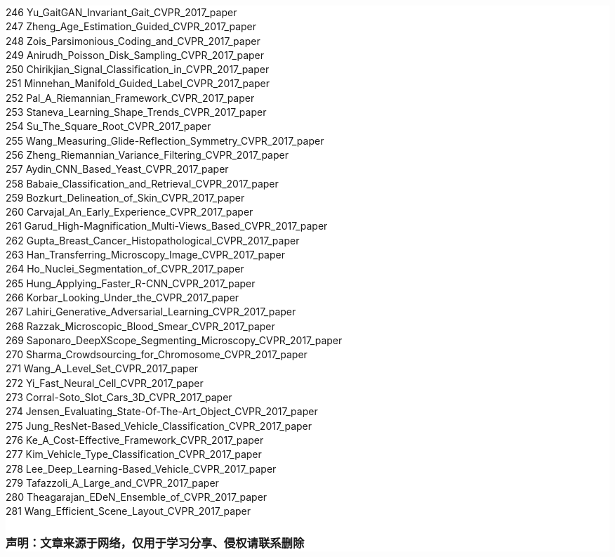 246	Yu_GaitGAN_Invariant_Gait_CVPR_2017_paper  
247	Zheng_Age_Estimation_Guided_CVPR_2017_paper  
248	Zois_Parsimonious_Coding_and_CVPR_2017_paper  
249	Anirudh_Poisson_Disk_Sampling_CVPR_2017_paper  
250	Chirikjian_Signal_Classification_in_CVPR_2017_paper  
251	Minnehan_Manifold_Guided_Label_CVPR_2017_paper  
252	Pal_A_Riemannian_Framework_CVPR_2017_paper  
253	Staneva_Learning_Shape_Trends_CVPR_2017_paper  
254	Su_The_Square_Root_CVPR_2017_paper  
255	Wang_Measuring_Glide-Reflection_Symmetry_CVPR_2017_paper  
256	Zheng_Riemannian_Variance_Filtering_CVPR_2017_paper  
257	Aydin_CNN_Based_Yeast_CVPR_2017_paper  
258	Babaie_Classification_and_Retrieval_CVPR_2017_paper  
259	Bozkurt_Delineation_of_Skin_CVPR_2017_paper  
260	Carvajal_An_Early_Experience_CVPR_2017_paper  
261	Garud_High-Magnification_Multi-Views_Based_CVPR_2017_paper  
262	Gupta_Breast_Cancer_Histopathological_CVPR_2017_paper  
263	Han_Transferring_Microscopy_Image_CVPR_2017_paper  
264	Ho_Nuclei_Segmentation_of_CVPR_2017_paper  
265	Hung_Applying_Faster_R-CNN_CVPR_2017_paper  
266	Korbar_Looking_Under_the_CVPR_2017_paper  
267	Lahiri_Generative_Adversarial_Learning_CVPR_2017_paper  
268	Razzak_Microscopic_Blood_Smear_CVPR_2017_paper  
269	Saponaro_DeepXScope_Segmenting_Microscopy_CVPR_2017_paper  
270	Sharma_Crowdsourcing_for_Chromosome_CVPR_2017_paper  
271	Wang_A_Level_Set_CVPR_2017_paper  
272	Yi_Fast_Neural_Cell_CVPR_2017_paper  
273	Corral-Soto_Slot_Cars_3D_CVPR_2017_paper  
274	Jensen_Evaluating_State-Of-The-Art_Object_CVPR_2017_paper  
275	Jung_ResNet-Based_Vehicle_Classification_CVPR_2017_paper  
276	Ke_A_Cost-Effective_Framework_CVPR_2017_paper  
277	Kim_Vehicle_Type_Classification_CVPR_2017_paper  
278	Lee_Deep_Learning-Based_Vehicle_CVPR_2017_paper  
279	Tafazzoli_A_Large_and_CVPR_2017_paper  
280	Theagarajan_EDeN_Ensemble_of_CVPR_2017_paper  
281	Wang_Efficient_Scene_Layout_CVPR_2017_paper  

### 声明：文章来源于网络，仅用于学习分享、侵权请联系删除
